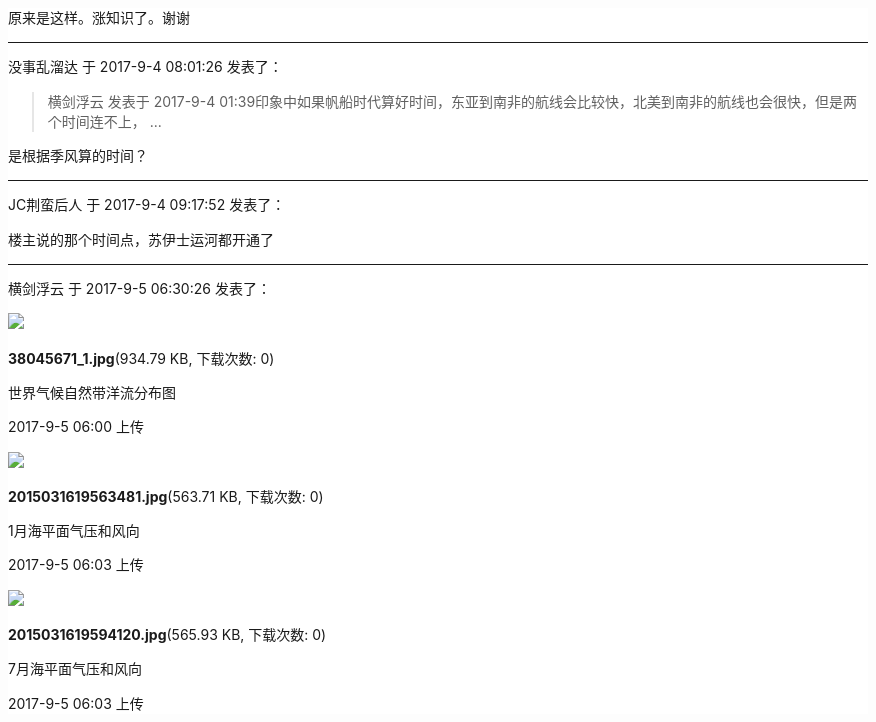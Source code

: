 

原来是这样。涨知识了。谢谢

---------

没事乱溜达 于 2017-9-4 08:01:26 发表了：

> 横剑浮云 发表于 2017-9-4 01:39印象中如果帆船时代算好时间，东亚到南非的航线会比较快，北美到南非的航线也会很快，但是两个时间连不上， ...



是根据季风算的时间？

---------

JC荆蛮后人 于 2017-9-4 09:17:52 发表了：

楼主说的那个时间点，苏伊士运河都开通了

---------

横剑浮云 于 2017-9-5 06:30:26 发表了：

![](https://cdn.jsdelivr.net/gh/lzjluzijie/beichao@main/static/img/060045opiifpmnkadzkki8.jpg)



**38045671\_1.jpg**(934.79 KB, 下载次数: 0)



世界气候自然带洋流分布图



2017-9-5 06:00 上传



![](https://cdn.jsdelivr.net/gh/lzjluzijie/beichao@main/static/img/060334tk7z4isti7y90tco.jpg)



**2015031619563481.jpg**(563.71 KB, 下载次数: 0)



1月海平面气压和风向



2017-9-5 06:03 上传



![](https://cdn.jsdelivr.net/gh/lzjluzijie/beichao@main/static/img/060317acpnnctugz9knu4n.jpg)



**2015031619594120.jpg**(565.93 KB, 下载次数: 0)



7月海平面气压和风向



2017-9-5 06:03 上传
